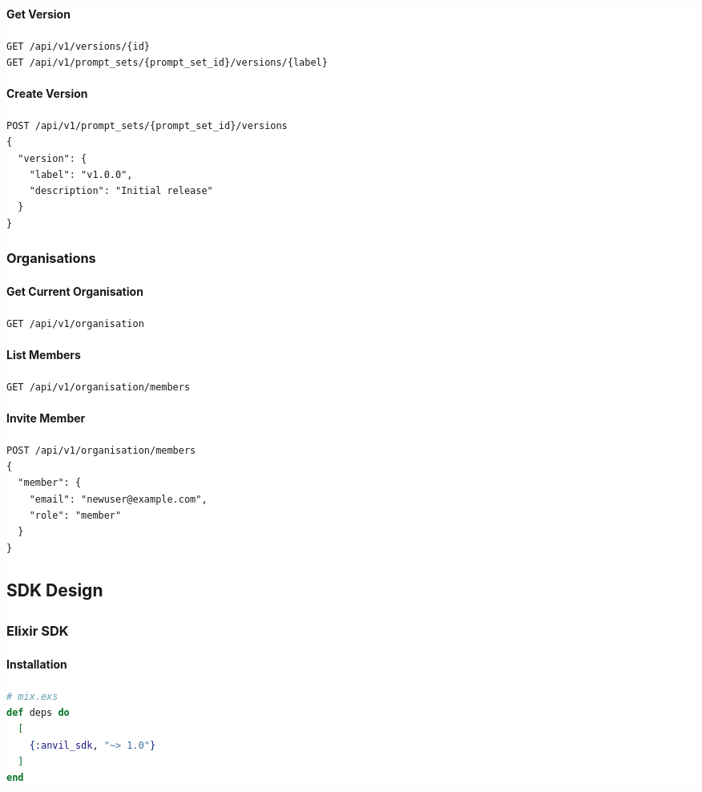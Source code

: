 ```http
```

#### Get Version
```http
GET /api/v1/versions/{id}
GET /api/v1/prompt_sets/{prompt_set_id}/versions/{label}
```

#### Create Version
```http
POST /api/v1/prompt_sets/{prompt_set_id}/versions
{
  "version": {
    "label": "v1.0.0",
    "description": "Initial release"
  }
}
```

### Organisations

#### Get Current Organisation
```http
GET /api/v1/organisation
```

#### List Members
```http
GET /api/v1/organisation/members
```

#### Invite Member
```http
POST /api/v1/organisation/members
{
  "member": {
    "email": "newuser@example.com",
    "role": "member"
  }
}
```

## SDK Design

### Elixir SDK

#### Installation
```elixir
# mix.exs
def deps do
  [
    {:anvil_sdk, "~> 1.0"}
  ]
end
```
